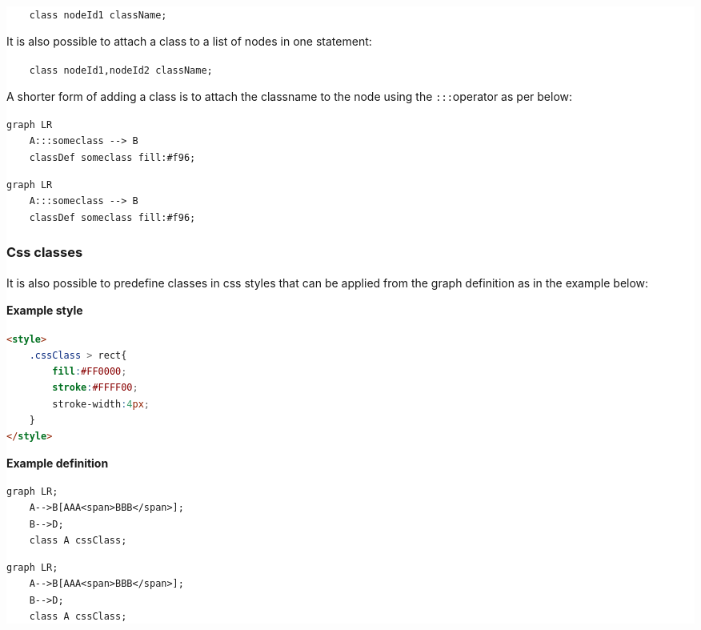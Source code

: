 ```
    class nodeId1 className;
```

It is also possible to attach a class to a list of nodes in one statement:

```
    class nodeId1,nodeId2 className;
```

A shorter form of adding a class is to attach the classname to the node using the `:::`operator as per below:

```
graph LR
    A:::someclass --> B
    classDef someclass fill:#f96;
```
```mermaid
graph LR
    A:::someclass --> B
    classDef someclass fill:#f96;
```


### Css classes

It is also possible to predefine classes in css styles that can be applied from the graph definition as in the example
below:

**Example style**

```html
<style>
    .cssClass > rect{
        fill:#FF0000;
        stroke:#FFFF00;
        stroke-width:4px;
    }
</style>
```

**Example definition**

```
graph LR;
    A-->B[AAA<span>BBB</span>];
    B-->D;
    class A cssClass;
```
```mermaid
graph LR;
    A-->B[AAA<span>BBB</span>];
    B-->D;
    class A cssClass;
```

